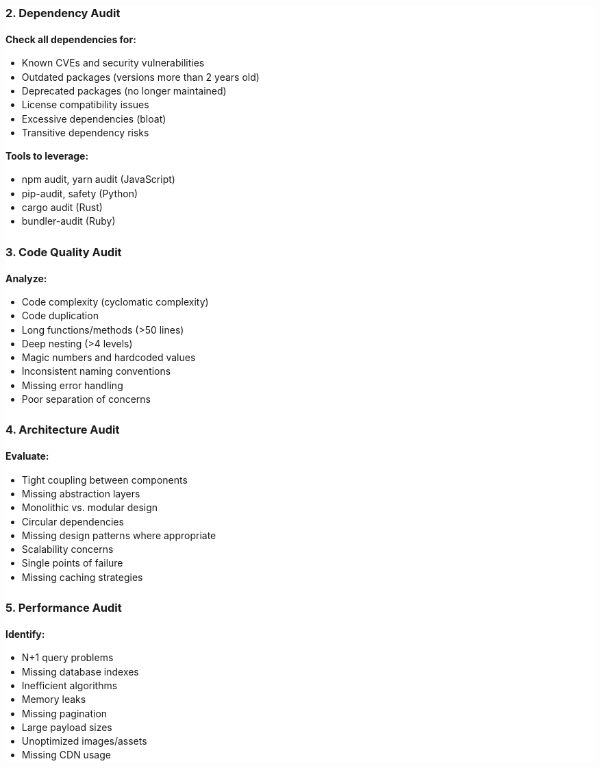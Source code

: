 ### 2. Dependency Audit

**Check all dependencies for:**

- Known CVEs and security vulnerabilities
- Outdated packages (versions more than 2 years old)
- Deprecated packages (no longer maintained)
- License compatibility issues
- Excessive dependencies (bloat)
- Transitive dependency risks

**Tools to leverage:**

- npm audit, yarn audit (JavaScript)
- pip-audit, safety (Python)
- cargo audit (Rust)
- bundler-audit (Ruby)

### 3. Code Quality Audit

**Analyze:**

- Code complexity (cyclomatic complexity)
- Code duplication
- Long functions/methods (>50 lines)
- Deep nesting (>4 levels)
- Magic numbers and hardcoded values
- Inconsistent naming conventions
- Missing error handling
- Poor separation of concerns

### 4. Architecture Audit

**Evaluate:**

- Tight coupling between components
- Missing abstraction layers
- Monolithic vs. modular design
- Circular dependencies
- Missing design patterns where appropriate
- Scalability concerns
- Single points of failure
- Missing caching strategies

### 5. Performance Audit

**Identify:**

- N+1 query problems
- Missing database indexes
- Inefficient algorithms
- Memory leaks
- Missing pagination
- Large payload sizes
- Unoptimized images/assets
- Missing CDN usage
